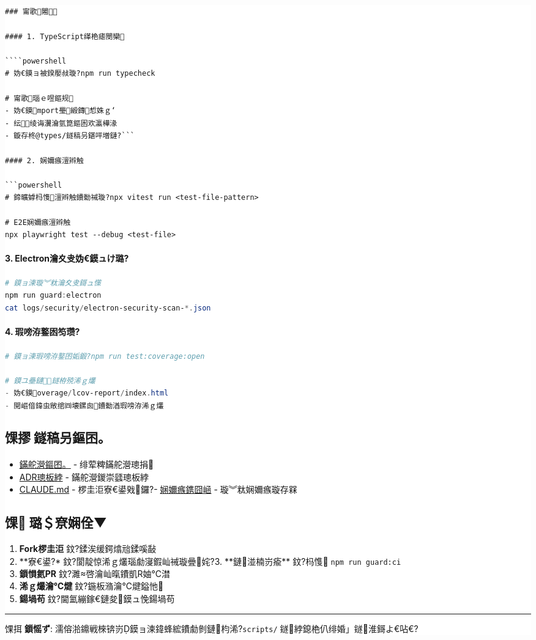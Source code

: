 `````
### 甯歌闂

#### 1. TypeScript缂栬瘧閿欒

````powershell
# 妫€鏌ョ被鍨嬮敊璇?npm run typecheck

# 甯歌瑙ｅ喅鏂规
- 妫€鏌mport璺緞鏄惁姝ｇ‘
- 纭绫诲瀷瀹氫箟鏂囦欢瀛樺湪
- 鏇存柊@types/鐩稿叧鍖呯増鏈?```

#### 2. 娴嬭瘯澶辫触

```powershell
# 鍗曠嫭杩愯澶辫触鐨勬祴璇?npx vitest run <test-file-pattern>

# E2E娴嬭瘯澶辫触
npx playwright test --debug <test-file>
`````

#### 3. Electron瀹夊叏妫€鏌ュけ璐?

```powershell
# 鏌ョ湅璇︾粏瀹夊叏鎶ュ憡
npm run guard:electron
cat logs/security/electron-security-scan-*.json
```

#### 4. 瑕嗙洊鐜囦笉瓒?

```powershell
# 鏌ョ湅瑕嗙洊鐜囨姤鍛?npm run test:coverage:open

# 鏌ユ壘鏈鐩栫殑浠ｇ爜
- 妫€鏌overage/lcov-report/index.html
- 閲嶇偣鍏虫敞绾㈣壊鏍囪鐨勬湭瑕嗙洊浠ｇ爜
```

## 馃摎 鐩稿叧鏂囨。

- [鏋舵瀯鏂囨。](./architecture/base/) - 绯荤粺鏋舵瀯璁捐
- [ADR璁板綍](./adr/) - 鏋舵瀯鍐崇瓥璁板綍
- [CLAUDE.md](../CLAUDE.md) - 椤圭洰寮€鍙戣鑼?- [娴嬭瘯鎸囧崡](./tests/README.md) - 璇︾粏娴嬭瘯璇存槑

## 馃 璐＄尞娴佺▼

1. **Fork椤圭洰** 鈫?鍒涘缓鍔熻兘鍒嗘敮
2. **寮€鍙?\* 鈫?閬靛惊浠ｇ爜瑙勮寖鍜屾祴璇曡姹?3. **鏈湴楠岃瘉\*\* 鈫?杩愯 `npm run guard:ci`
3. **鎻愪氦PR** 鈫?濉啓瀹屾暣鐨凱R妯℃澘
4. **浠ｇ爜瀹℃煡** 鈫?鍦板潃瀹℃煡鎰忚
5. **鍚堝苟** 鈫?閫氳繃鎵€鏈夋鏌ュ悗鍚堝苟

---

馃挕 **鎻愮ず**: 濡傛湁鐤戦棶锛岃鏌ョ湅鍏蜂綋鐨勮剼鏈枃浠?`scripts/` 鐩綍鎴栬仈绯婚」鐩淮鎶よ€呫€?
